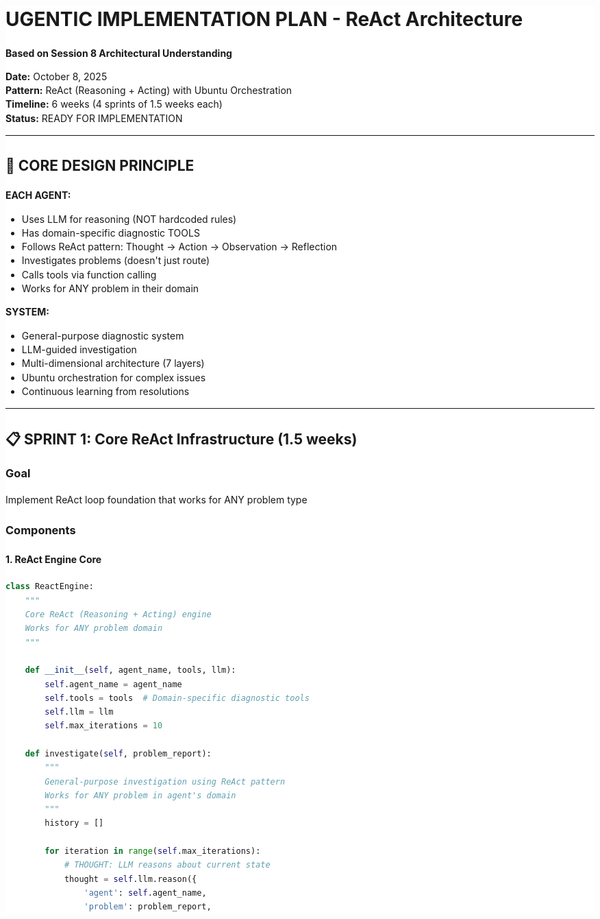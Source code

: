 # UGENTIC IMPLEMENTATION PLAN - ReAct Architecture
**Based on Session 8 Architectural Understanding**

**Date:** October 8, 2025  
**Pattern:** ReAct (Reasoning + Acting) with Ubuntu Orchestration  
**Timeline:** 6 weeks (4 sprints of 1.5 weeks each)  
**Status:** READY FOR IMPLEMENTATION

---

## 🎯 CORE DESIGN PRINCIPLE

**EACH AGENT:**
- Uses LLM for reasoning (NOT hardcoded rules)
- Has domain-specific diagnostic TOOLS
- Follows ReAct pattern: Thought → Action → Observation → Reflection
- Investigates problems (doesn't just route)
- Calls tools via function calling
- Works for ANY problem in their domain

**SYSTEM:**
- General-purpose diagnostic system
- LLM-guided investigation
- Multi-dimensional architecture (7 layers)
- Ubuntu orchestration for complex issues
- Continuous learning from resolutions

---

## 📋 SPRINT 1: Core ReAct Infrastructure (1.5 weeks)

### Goal
Implement ReAct loop foundation that works for ANY problem type

### Components

#### 1. ReAct Engine Core

```python
class ReactEngine:
    """
    Core ReAct (Reasoning + Acting) engine
    Works for ANY problem domain
    """
    
    def __init__(self, agent_name, tools, llm):
        self.agent_name = agent_name
        self.tools = tools  # Domain-specific diagnostic tools
        self.llm = llm
        self.max_iterations = 10
    
    def investigate(self, problem_report):
        """
        General-purpose investigation using ReAct pattern
        Works for ANY problem in agent's domain
        """
        history = []
        
        for iteration in range(self.max_iterations):
            # THOUGHT: LLM reasons about current state
            thought = self.llm.reason({
                'agent': self.agent_name,
                'problem': problem_report,
```